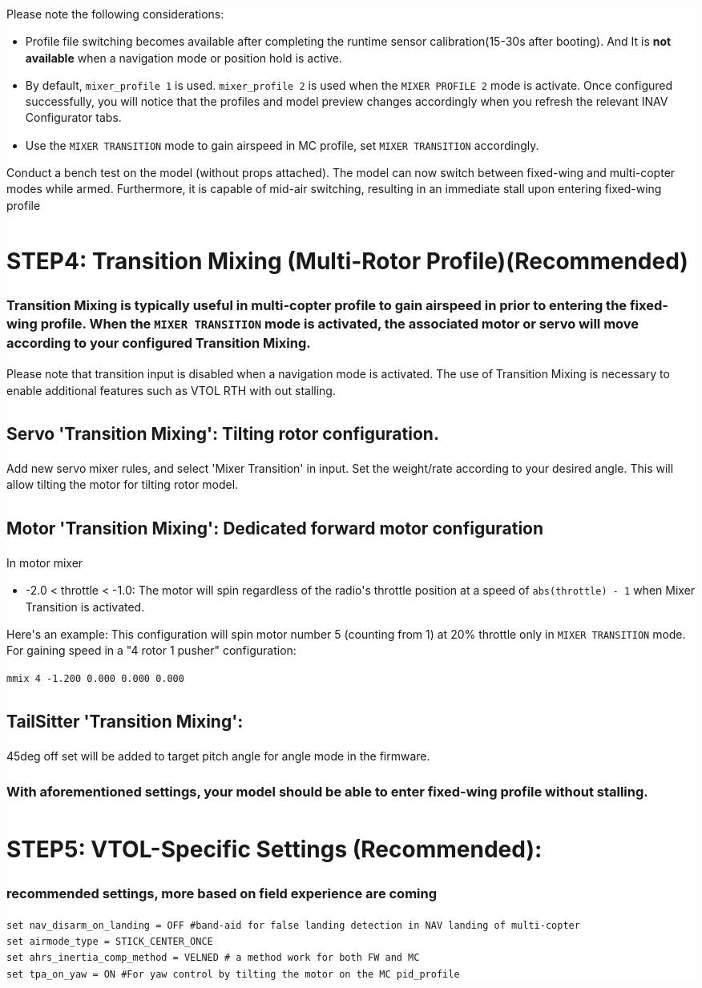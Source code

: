 

Please note the following considerations:

- Profile file switching becomes available after completing the runtime sensor calibration(15-30s after booting). And It is **not available** when a navigation mode or position hold is active.

- By default, `mixer_profile 1` is used. `mixer_profile 2` is used when the `MIXER PROFILE 2` mode is activate. Once configured successfully, you will notice that the profiles and model preview changes accordingly when you refresh the relevant INAV Configurator tabs. 

- Use the `MIXER TRANSITION` mode to gain airspeed in MC profile, set `MIXER TRANSITION` accordingly.

Conduct a bench test on the model (without props attached). The model can now switch between fixed-wing and multi-copter modes while armed. Furthermore, it is capable of mid-air switching, resulting in an immediate stall upon entering fixed-wing profile

# STEP4: Transition Mixing (Multi-Rotor Profile)(Recommended)
### Transition Mixing is typically useful in multi-copter profile to gain airspeed in prior to entering the fixed-wing profile. When the `MIXER TRANSITION` mode is activated, the associated motor or servo will move according to your configured Transition Mixing. 

Please note that transition input is disabled when a navigation mode is activated. The use of Transition Mixing is necessary to enable additional features such as VTOL RTH with out stalling.
## Servo 'Transition Mixing': Tilting rotor configuration.
Add new servo mixer rules, and select 'Mixer Transition' in input. Set the weight/rate according to your desired angle. This will allow tilting the motor for tilting rotor model.

## Motor 'Transition Mixing': Dedicated forward motor configuration
In motor mixer
- -2.0 < throttle < -1.0: The motor will spin regardless of the radio's throttle position at a speed of `abs(throttle) - 1` when Mixer Transition is activated.

Here's an example: This configuration will spin motor number 5 (counting from 1) at 20% throttle only in `MIXER TRANSITION` mode. For gaining speed in a "4 rotor 1 pusher" configuration:

```
mmix 4 -1.200 0.000 0.000 0.000
```
## TailSitter 'Transition Mixing': 
45deg off set will be added to target pitch angle for angle mode in the firmware.

### With aforementioned settings, your model should be able to enter fixed-wing profile without stalling.

# STEP5: VTOL-Specific Settings (Recommended):
### recommended settings, more based on field experience are coming
```
set nav_disarm_on_landing = OFF #band-aid for false landing detection in NAV landing of multi-copter
set airmode_type = STICK_CENTER_ONCE
set ahrs_inertia_comp_method = VELNED # a method work for both FW and MC
set tpa_on_yaw = ON #For yaw control by tilting the motor on the MC pid_profile
```
